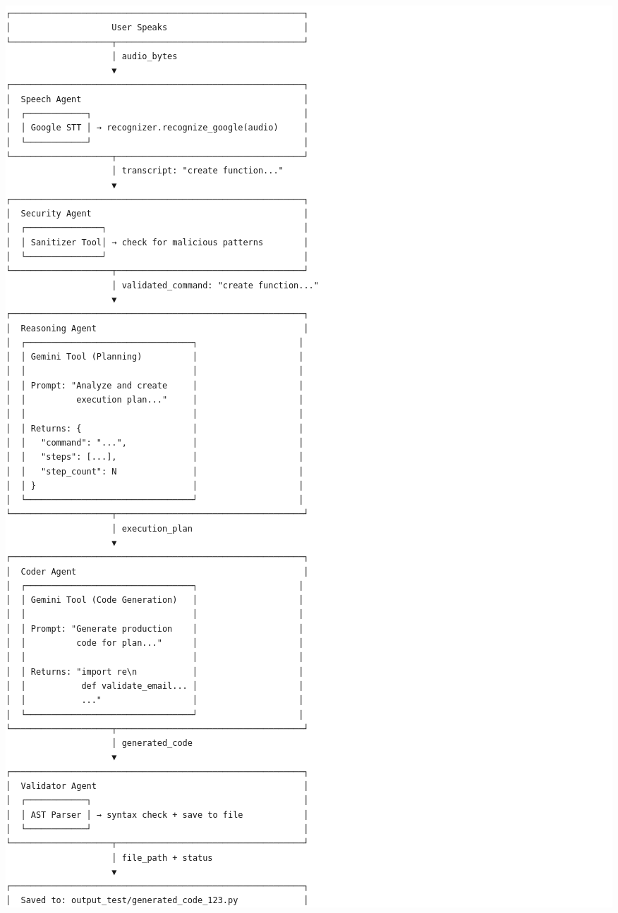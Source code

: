 ```
┌──────────────────────────────────────────────────────────┐
│                    User Speaks                           │
└────────────────────┬─────────────────────────────────────┘
                     │ audio_bytes
                     ▼
┌──────────────────────────────────────────────────────────┐
│  Speech Agent                                            │
│  ┌────────────┐                                          │
│  │ Google STT │ → recognizer.recognize_google(audio)     │
│  └────────────┘                                          │
└────────────────────┬─────────────────────────────────────┘
                     │ transcript: "create function..."
                     ▼
┌──────────────────────────────────────────────────────────┐
│  Security Agent                                          │
│  ┌───────────────┐                                       │
│  │ Sanitizer Tool│ → check for malicious patterns        │
│  └───────────────┘                                       │
└────────────────────┬─────────────────────────────────────┘
                     │ validated_command: "create function..."
                     ▼
┌──────────────────────────────────────────────────────────┐
│  Reasoning Agent                                         │
│  ┌─────────────────────────────────┐                    │
│  │ Gemini Tool (Planning)          │                    │
│  │                                 │                    │
│  │ Prompt: "Analyze and create     │                    │
│  │          execution plan..."     │                    │
│  │                                 │                    │
│  │ Returns: {                      │                    │
│  │   "command": "...",             │                    │
│  │   "steps": [...],               │                    │
│  │   "step_count": N               │                    │
│  │ }                               │                    │
│  └─────────────────────────────────┘                    │
└────────────────────┬─────────────────────────────────────┘
                     │ execution_plan
                     ▼
┌──────────────────────────────────────────────────────────┐
│  Coder Agent                                             │
│  ┌─────────────────────────────────┐                    │
│  │ Gemini Tool (Code Generation)   │                    │
│  │                                 │                    │
│  │ Prompt: "Generate production    │                    │
│  │          code for plan..."      │                    │
│  │                                 │                    │
│  │ Returns: "import re\n           │                    │
│  │           def validate_email... │                    │
│  │           ..."                  │                    │
│  └─────────────────────────────────┘                    │
└────────────────────┬─────────────────────────────────────┘
                     │ generated_code
                     ▼
┌──────────────────────────────────────────────────────────┐
│  Validator Agent                                         │
│  ┌────────────┐                                          │
│  │ AST Parser │ → syntax check + save to file            │
│  └────────────┘                                          │
└────────────────────┬─────────────────────────────────────┘
                     │ file_path + status
                     ▼
┌──────────────────────────────────────────────────────────┐
│  Saved to: output_test/generated_code_123.py             │
```